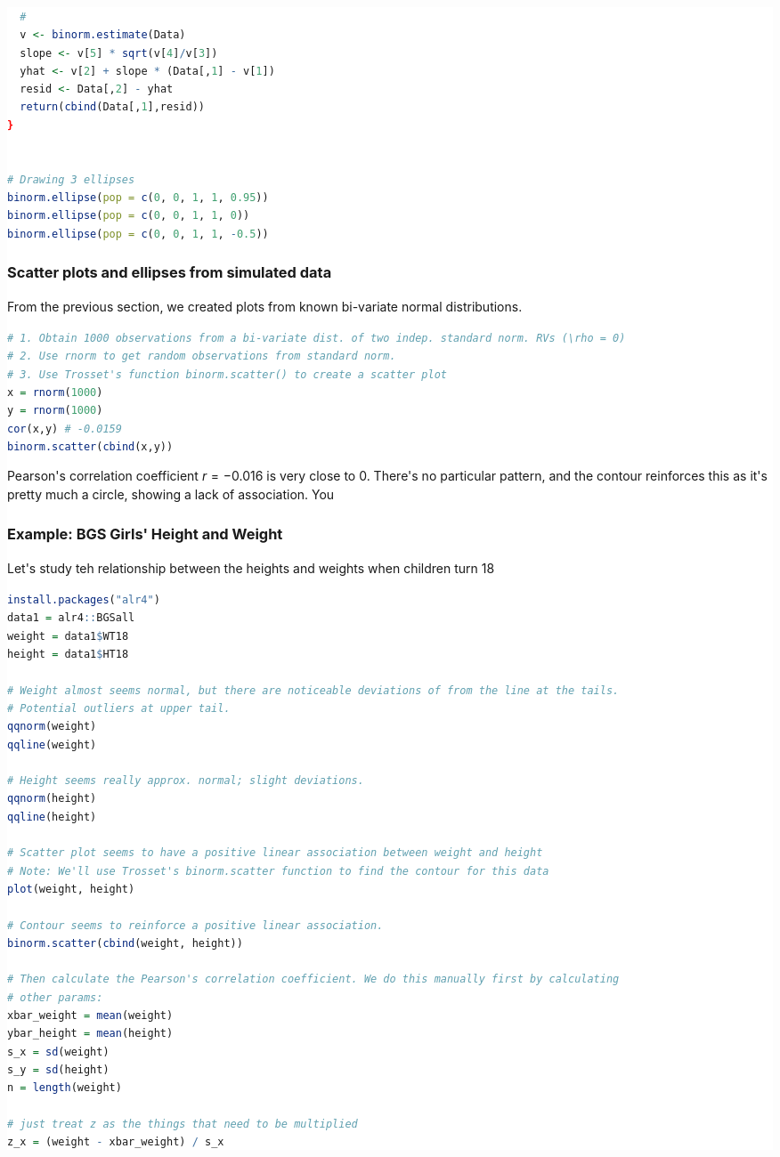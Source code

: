 ```R
  #
  v <- binorm.estimate(Data)
  slope <- v[5] * sqrt(v[4]/v[3])
  yhat <- v[2] + slope * (Data[,1] - v[1])
  resid <- Data[,2] - yhat
  return(cbind(Data[,1],resid))
}


# Drawing 3 ellipses
binorm.ellipse(pop = c(0, 0, 1, 1, 0.95))
binorm.ellipse(pop = c(0, 0, 1, 1, 0))
binorm.ellipse(pop = c(0, 0, 1, 1, -0.5))
```

### Scatter plots and ellipses from simulated data
From the previous section, we created plots from known bi-variate normal distributions.
```r
# 1. Obtain 1000 observations from a bi-variate dist. of two indep. standard norm. RVs (\rho = 0)
# 2. Use rnorm to get random observations from standard norm.
# 3. Use Trosset's function binorm.scatter() to create a scatter plot
x = rnorm(1000)
y = rnorm(1000)
cor(x,y) # -0.0159
binorm.scatter(cbind(x,y))
```
Pearson's correlation coefficient $r=-0.016$ is very close to 0. There's no particular pattern, and the contour reinforces this as it's pretty much a circle, showing a lack of association. You

### Example: BGS Girls' Height and Weight 
Let's study teh relationship between the heights and weights when children turn 18
```R
install.packages("alr4")
data1 = alr4::BGSall
weight = data1$WT18
height = data1$HT18

# Weight almost seems normal, but there are noticeable deviations of from the line at the tails.
# Potential outliers at upper tail.
qqnorm(weight)
qqline(weight)

# Height seems really approx. normal; slight deviations.
qqnorm(height)
qqline(height)

# Scatter plot seems to have a positive linear association between weight and height
# Note: We'll use Trosset's binorm.scatter function to find the contour for this data
plot(weight, height)

# Contour seems to reinforce a positive linear association.
binorm.scatter(cbind(weight, height))

# Then calculate the Pearson's correlation coefficient. We do this manually first by calculating 
# other params:
xbar_weight = mean(weight)
ybar_height = mean(height)
s_x = sd(weight)
s_y = sd(height)
n = length(weight)

# just treat z as the things that need to be multiplied
z_x = (weight - xbar_weight) / s_x
```